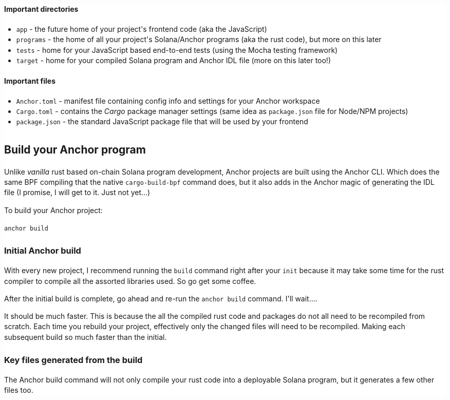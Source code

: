 </Callout>

#### Important directories

- `app` - the future home of your project's frontend code (aka the JavaScript)
- `programs` - the home of all your project's Solana/Anchor programs (aka the
  rust code), but more on this later
- `tests` - home for your JavaScript based end-to-end tests (using the Mocha
  testing framework)
- `target` - home for your compiled Solana program and Anchor IDL file (more on
  this later too!)

#### Important files

- `Anchor.toml` - manifest file containing config info and settings for your
  Anchor workspace
- `Cargo.toml` - contains the _Cargo_ package manager settings (same idea as
  `package.json` file for Node/NPM projects)
- `package.json` - the standard JavaScript package file that will be used by
  your frontend

## Build your Anchor program

Unlike _vanilla_ rust based on-chain Solana program development, Anchor projects
are built using the Anchor CLI. Which does the same BPF compiling that the
native `cargo-build-bpf` command does, but it also adds in the Anchor magic of
generating the IDL file (I promise, I will get to it. Just not yet...)

To build your Anchor project:

```bash
anchor build
```

### Initial Anchor build

With every new project, I recommend running the `build` command right after your
`init` because it may take some time for the rust compiler to compile all the
assorted libraries used. So go get some coffee.

After the initial build is complete, go ahead and re-run the `anchor build`
command. I'll wait....

It should be much faster. This is because the all the compiled rust code and
packages do not all need to be recompiled from scratch. Each time you rebuild
your project, effectively only the changed files will need to be recompiled.
Making each subsequent build so much faster than the initial.

### Key files generated from the build

The Anchor build command will not only compile your rust code into a deployable
Solana program, but it generates a few other files too.

<Callout>
